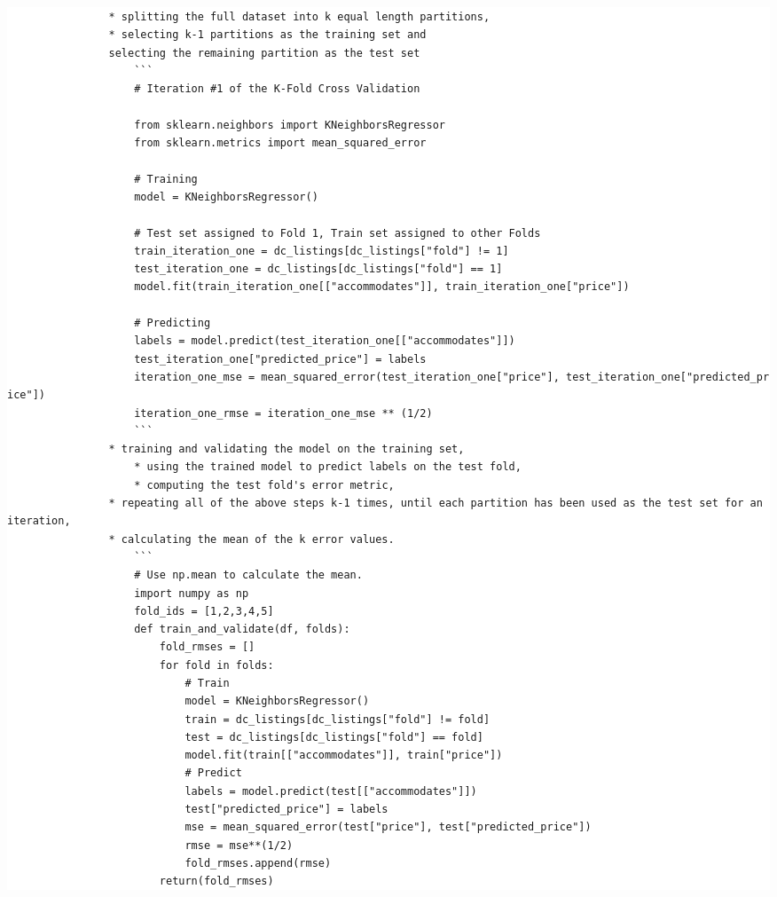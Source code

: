                     * splitting the full dataset into k equal length partitions,
                    * selecting k-1 partitions as the training set and
                    selecting the remaining partition as the test set
                        ```
                        # Iteration #1 of the K-Fold Cross Validation

                        from sklearn.neighbors import KNeighborsRegressor
                        from sklearn.metrics import mean_squared_error

                        # Training
                        model = KNeighborsRegressor()

                        # Test set assigned to Fold 1, Train set assigned to other Folds
                        train_iteration_one = dc_listings[dc_listings["fold"] != 1]
                        test_iteration_one = dc_listings[dc_listings["fold"] == 1]
                        model.fit(train_iteration_one[["accommodates"]], train_iteration_one["price"])

                        # Predicting
                        labels = model.predict(test_iteration_one[["accommodates"]])
                        test_iteration_one["predicted_price"] = labels
                        iteration_one_mse = mean_squared_error(test_iteration_one["price"], test_iteration_one["predicted_price"])
                        iteration_one_rmse = iteration_one_mse ** (1/2)
                        ```
                    * training and validating the model on the training set,
                        * using the trained model to predict labels on the test fold,
                        * computing the test fold's error metric,
                    * repeating all of the above steps k-1 times, until each partition has been used as the test set for an iteration,
                    * calculating the mean of the k error values.
                        ```
                        # Use np.mean to calculate the mean.
                        import numpy as np
                        fold_ids = [1,2,3,4,5]
                        def train_and_validate(df, folds):
                            fold_rmses = []
                            for fold in folds:
                                # Train
                                model = KNeighborsRegressor()
                                train = dc_listings[dc_listings["fold"] != fold]
                                test = dc_listings[dc_listings["fold"] == fold]
                                model.fit(train[["accommodates"]], train["price"])
                                # Predict
                                labels = model.predict(test[["accommodates"]])
                                test["predicted_price"] = labels
                                mse = mean_squared_error(test["price"], test["predicted_price"])
                                rmse = mse**(1/2)
                                fold_rmses.append(rmse)
                            return(fold_rmses)
